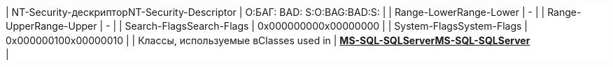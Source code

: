| <span data-ttu-id="0e0d4-257">NT-Security-дескриптор</span><span class="sxs-lookup"><span data-stu-id="0e0d4-257">NT-Security-Descriptor</span></span> | <span data-ttu-id="0e0d4-258">О:БАГ: BAD: S:</span><span class="sxs-lookup"><span data-stu-id="0e0d4-258">O:BAG:BAD:S:</span></span>                                              |
| <span data-ttu-id="0e0d4-259">Range-Lower</span><span class="sxs-lookup"><span data-stu-id="0e0d4-259">Range-Lower</span></span>            | \-                                                        |
| <span data-ttu-id="0e0d4-260">Range-Upper</span><span class="sxs-lookup"><span data-stu-id="0e0d4-260">Range-Upper</span></span>            | \-                                                        |
| <span data-ttu-id="0e0d4-261">Search-Flags</span><span class="sxs-lookup"><span data-stu-id="0e0d4-261">Search-Flags</span></span>           | <span data-ttu-id="0e0d4-262">0x00000000</span><span class="sxs-lookup"><span data-stu-id="0e0d4-262">0x00000000</span></span>                                                |
| <span data-ttu-id="0e0d4-263">System-Flags</span><span class="sxs-lookup"><span data-stu-id="0e0d4-263">System-Flags</span></span>           | <span data-ttu-id="0e0d4-264">0x00000010</span><span class="sxs-lookup"><span data-stu-id="0e0d4-264">0x00000010</span></span>                                                |
| <span data-ttu-id="0e0d4-265">Классы, используемые в</span><span class="sxs-lookup"><span data-stu-id="0e0d4-265">Classes used in</span></span>        | [<span data-ttu-id="0e0d4-266">**MS-SQL-SQLServer**</span><span class="sxs-lookup"><span data-stu-id="0e0d4-266">**MS-SQL-SQLServer**</span></span>](c-ms-sql-sqlserver.md)<br/> |



 

 





